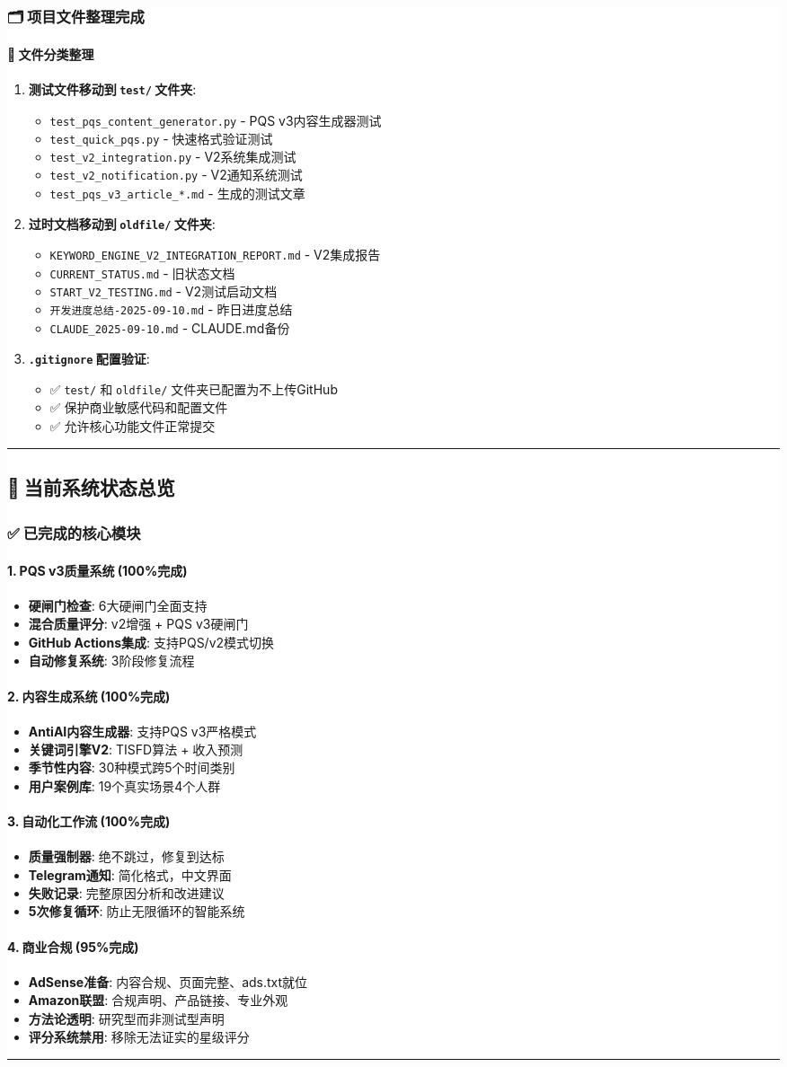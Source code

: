 ### 🗂️ 项目文件整理完成

#### 📁 文件分类整理
1. **测试文件移动到 `test/` 文件夹**:
   - `test_pqs_content_generator.py` - PQS v3内容生成器测试
   - `test_quick_pqs.py` - 快速格式验证测试
   - `test_v2_integration.py` - V2系统集成测试
   - `test_v2_notification.py` - V2通知系统测试
   - `test_pqs_v3_article_*.md` - 生成的测试文章

2. **过时文档移动到 `oldfile/` 文件夹**:
   - `KEYWORD_ENGINE_V2_INTEGRATION_REPORT.md` - V2集成报告
   - `CURRENT_STATUS.md` - 旧状态文档
   - `START_V2_TESTING.md` - V2测试启动文档
   - `开发进度总结-2025-09-10.md` - 昨日进度总结
   - `CLAUDE_2025-09-10.md` - CLAUDE.md备份

3. **`.gitignore` 配置验证**:
   - ✅ `test/` 和 `oldfile/` 文件夹已配置为不上传GitHub
   - ✅ 保护商业敏感代码和配置文件
   - ✅ 允许核心功能文件正常提交

---

## 🎯 当前系统状态总览

### ✅ 已完成的核心模块

#### 1. PQS v3质量系统 (100%完成)
- **硬闸门检查**: 6大硬闸门全面支持
- **混合质量评分**: v2增强 + PQS v3硬闸门
- **GitHub Actions集成**: 支持PQS/v2模式切换
- **自动修复系统**: 3阶段修复流程

#### 2. 内容生成系统 (100%完成) 
- **AntiAI内容生成器**: 支持PQS v3严格模式
- **关键词引擎V2**: TISFD算法 + 收入预测
- **季节性内容**: 30种模式跨5个时间类别
- **用户案例库**: 19个真实场景4个人群

#### 3. 自动化工作流 (100%完成)
- **质量强制器**: 绝不跳过，修复到达标
- **Telegram通知**: 简化格式，中文界面
- **失败记录**: 完整原因分析和改进建议
- **5次修复循环**: 防止无限循环的智能系统

#### 4. 商业合规 (95%完成)
- **AdSense准备**: 内容合规、页面完整、ads.txt就位
- **Amazon联盟**: 合规声明、产品链接、专业外观
- **方法论透明**: 研究型而非测试型声明
- **评分系统禁用**: 移除无法证实的星级评分

---